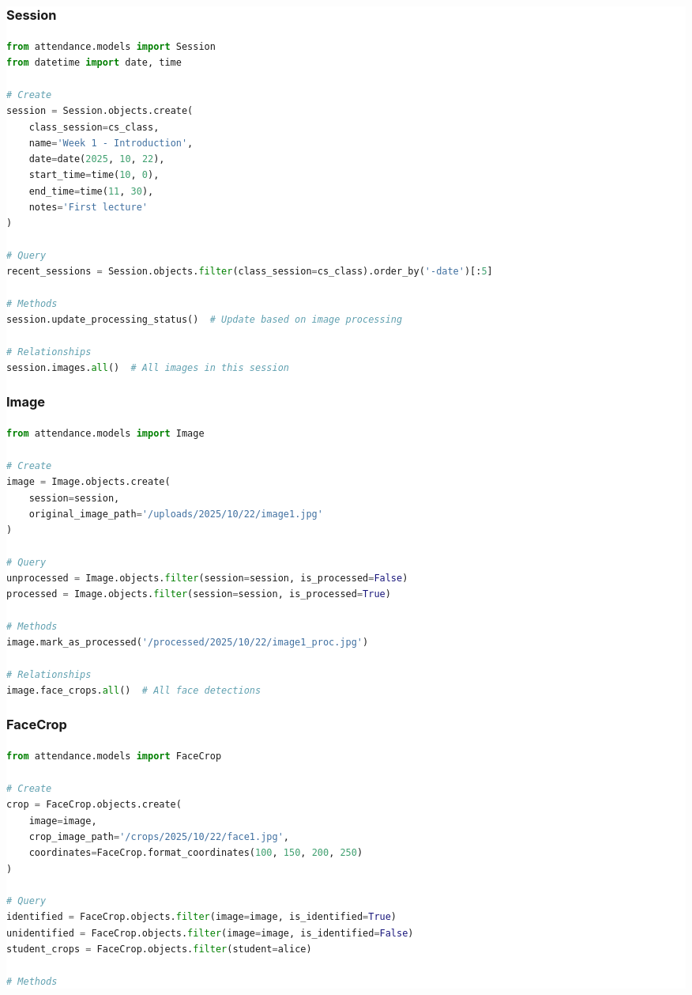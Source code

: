 ### Session
```python
from attendance.models import Session
from datetime import date, time

# Create
session = Session.objects.create(
    class_session=cs_class,
    name='Week 1 - Introduction',
    date=date(2025, 10, 22),
    start_time=time(10, 0),
    end_time=time(11, 30),
    notes='First lecture'
)

# Query
recent_sessions = Session.objects.filter(class_session=cs_class).order_by('-date')[:5]

# Methods
session.update_processing_status()  # Update based on image processing

# Relationships
session.images.all()  # All images in this session
```

### Image
```python
from attendance.models import Image

# Create
image = Image.objects.create(
    session=session,
    original_image_path='/uploads/2025/10/22/image1.jpg'
)

# Query
unprocessed = Image.objects.filter(session=session, is_processed=False)
processed = Image.objects.filter(session=session, is_processed=True)

# Methods
image.mark_as_processed('/processed/2025/10/22/image1_proc.jpg')

# Relationships
image.face_crops.all()  # All face detections
```

### FaceCrop
```python
from attendance.models import FaceCrop

# Create
crop = FaceCrop.objects.create(
    image=image,
    crop_image_path='/crops/2025/10/22/face1.jpg',
    coordinates=FaceCrop.format_coordinates(100, 150, 200, 250)
)

# Query
identified = FaceCrop.objects.filter(image=image, is_identified=True)
unidentified = FaceCrop.objects.filter(image=image, is_identified=False)
student_crops = FaceCrop.objects.filter(student=alice)

# Methods
```